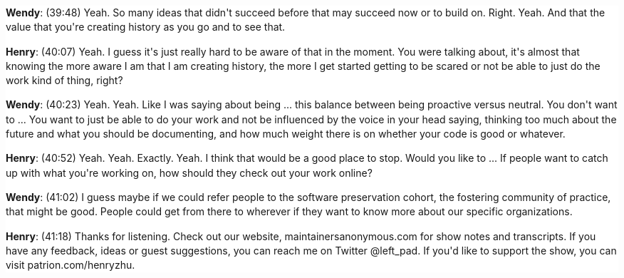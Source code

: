 **Wendy**: (39:48)
Yeah. So many ideas that didn't succeed before that may succeed now or to build on. Right. Yeah. And that the value that you're creating history as you go and to see that.

**Henry**: (40:07)
Yeah. I guess it's just really hard to be aware of that in the moment. You were talking about, it's almost that knowing the more aware I am that I am creating history, the more I get started getting to be scared or not be able to just do the work kind of thing, right?

**Wendy**: (40:23)
Yeah. Yeah. Like I was saying about being ... this balance between being proactive versus neutral. You don't want to ... You want to just be able to do your work and not be influenced by the voice in your head saying, thinking too much about the future and what you should be documenting, and how much weight there is on whether your code is good or whatever.

**Henry**: (40:52)
Yeah. Yeah. Exactly. Yeah. I think that would be a good place to stop. Would you like to ... If people want to catch up with what you're working on, how should they check out your work online?

**Wendy**: (41:02)
I guess maybe if we could refer people to the software preservation cohort, the fostering community of practice, that might be good. People could get from there to wherever if they want to know more about our specific organizations.

**Henry**: (41:18)
Thanks for listening. Check out our website, maintainersanonymous.com for show notes and transcripts. If you have any feedback, ideas or guest suggestions, you can reach me on Twitter @left_pad. If you'd like to support the show, you can visit patrion.com/henryzhu.
